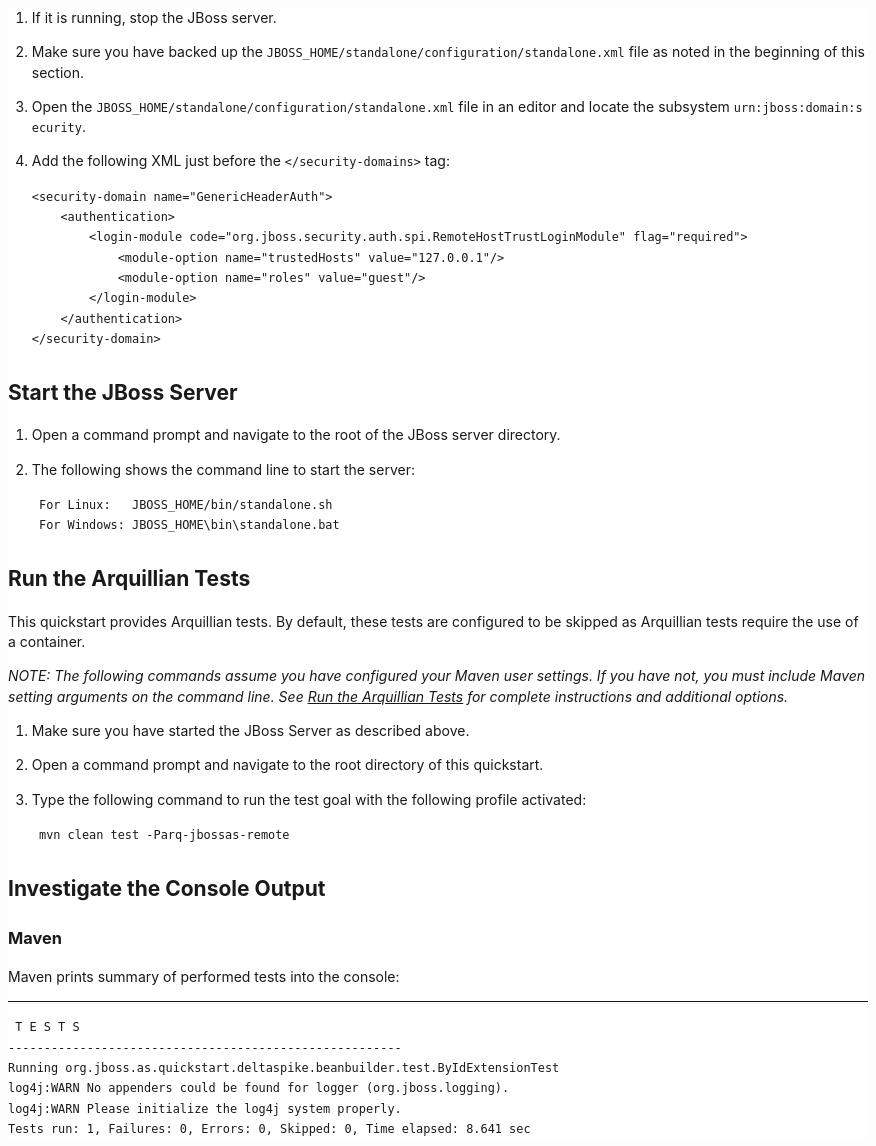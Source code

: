 1.  If it is running, stop the JBoss server.
2.  Make sure you have backed up the `JBOSS_HOME/standalone/configuration/standalone.xml` file as noted in the beginning of this section.
3.  Open the `JBOSS_HOME/standalone/configuration/standalone.xml` file in an editor and locate the subsystem `urn:jboss:domain:security`. 
4.  Add the following XML just before the `</security-domains>` tag:

        <security-domain name="GenericHeaderAuth">
            <authentication>
                <login-module code="org.jboss.security.auth.spi.RemoteHostTrustLoginModule" flag="required">
                    <module-option name="trustedHosts" value="127.0.0.1"/>
                    <module-option name="roles" value="guest"/>
                </login-module>
            </authentication>
        </security-domain>


Start the JBoss Server
-------------------------

1. Open a command prompt and navigate to the root of the JBoss server directory.
2. The following shows the command line to start the server:

        For Linux:   JBOSS_HOME/bin/standalone.sh
        For Windows: JBOSS_HOME\bin\standalone.bat


Run the Arquillian Tests
-------------------------

This quickstart provides Arquillian tests. By default, these tests are configured to be skipped as Arquillian tests require the use of a container.

_NOTE: The following commands assume you have configured your Maven user settings. If you have not, you must include Maven setting arguments on the command line. See [Run the Arquillian Tests](../README.md#run-the-arquillian-tests) for complete instructions and additional options._

1. Make sure you have started the JBoss Server as described above.
2. Open a command prompt and navigate to the root directory of this quickstart.
3. Type the following command to run the test goal with the following profile activated:

        mvn clean test -Parq-jbossas-remote


Investigate the Console Output
----------------------------


### Maven

Maven prints summary of performed tests into the console:

   -------------------------------------------------------
     T E S T S
    -------------------------------------------------------
    Running org.jboss.as.quickstart.deltaspike.beanbuilder.test.ByIdExtensionTest
    log4j:WARN No appenders could be found for logger (org.jboss.logging).
    log4j:WARN Please initialize the log4j system properly.
    Tests run: 1, Failures: 0, Errors: 0, Skipped: 0, Time elapsed: 8.641 sec
    